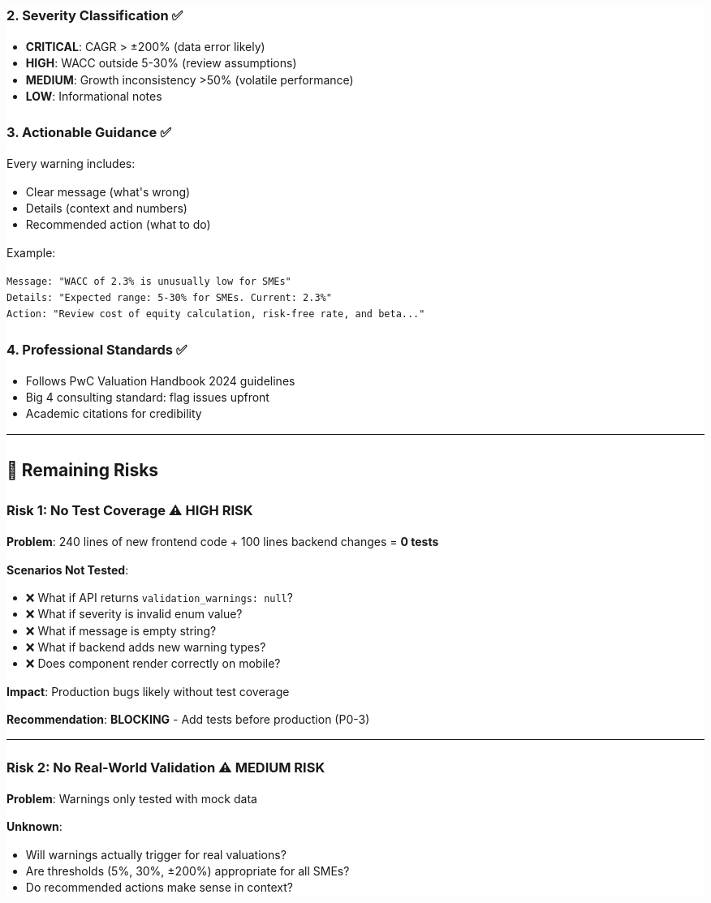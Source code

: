 ### 2. **Severity Classification** ✅
- **CRITICAL**: CAGR > ±200% (data error likely)
- **HIGH**: WACC outside 5-30% (review assumptions)
- **MEDIUM**: Growth inconsistency >50% (volatile performance)
- **LOW**: Informational notes

### 3. **Actionable Guidance** ✅
Every warning includes:
- Clear message (what's wrong)
- Details (context and numbers)
- Recommended action (what to do)

Example:
```
Message: "WACC of 2.3% is unusually low for SMEs"
Details: "Expected range: 5-30% for SMEs. Current: 2.3%"
Action: "Review cost of equity calculation, risk-free rate, and beta..."
```

### 4. **Professional Standards** ✅
- Follows PwC Valuation Handbook 2024 guidelines
- Big 4 consulting standard: flag issues upfront
- Academic citations for credibility

---

## 🚨 Remaining Risks

### Risk 1: No Test Coverage ⚠️ **HIGH RISK**

**Problem**: 240 lines of new frontend code + 100 lines backend changes = **0 tests**

**Scenarios Not Tested**:
- ❌ What if API returns `validation_warnings: null`?
- ❌ What if severity is invalid enum value?
- ❌ What if message is empty string?
- ❌ What if backend adds new warning types?
- ❌ Does component render correctly on mobile?

**Impact**: Production bugs likely without test coverage

**Recommendation**: **BLOCKING** - Add tests before production (P0-3)

---

### Risk 2: No Real-World Validation ⚠️ **MEDIUM RISK**

**Problem**: Warnings only tested with mock data

**Unknown**:
- Will warnings actually trigger for real valuations?
- Are thresholds (5%, 30%, ±200%) appropriate for all SMEs?
- Do recommended actions make sense in context?
